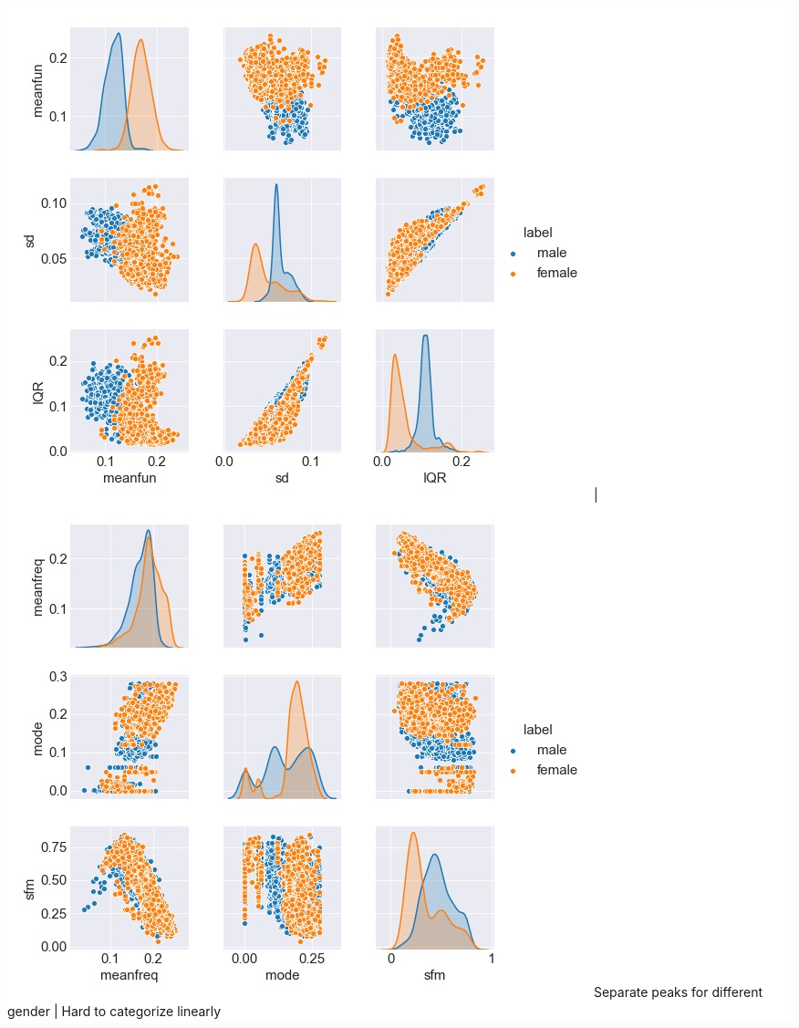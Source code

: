 <img src="images/pairplot1.jpg"  ></img>	|	<img src="images/pairplot2.jpg"  ></img> 
Separate peaks for different gender |  Hard to categorize linearly
